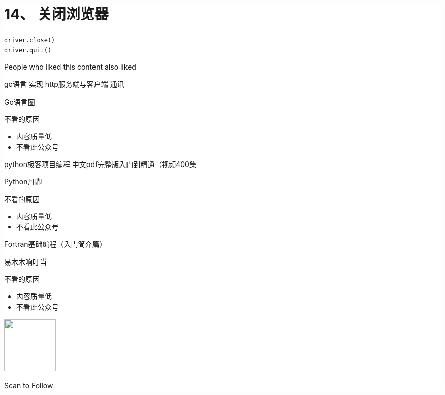 # 14、 关闭浏览器

```
driver.close() 
driver.quit() 
```

People who liked this content also liked

go语言 实现 http服务端与客户端 通讯

Go语言圈

不看的原因

- 内容质量低
- 不看此公众号

python极客项目编程 中文pdf完整版入门到精通（视频400集

Python丹卿

不看的原因

- 内容质量低
- 不看此公众号

Fortran基础编程（入门简介篇）

易木木响叮当

不看的原因

- 内容质量低
- 不看此公众号

<img width="102" height="102" src="../../../_resources/qrcode_scene_10000004_size_102___cdbc4da2d7fa46eba.bmp"/>

Scan to Follow